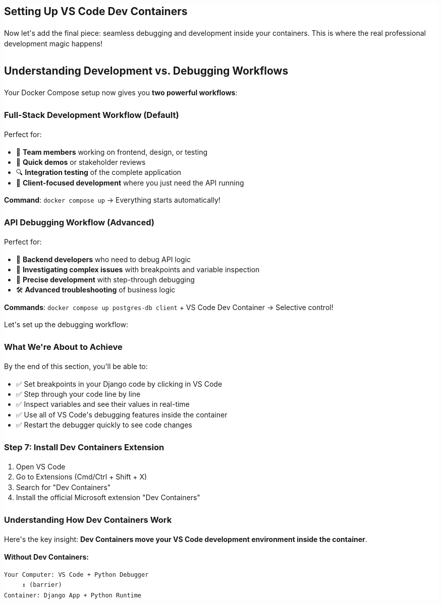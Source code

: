 ## Setting Up VS Code Dev Containers

Now let's add the final piece: seamless debugging and development inside your containers. This is where the real professional development magic happens!

## Understanding Development vs. Debugging Workflows

Your Docker Compose setup now gives you **two powerful workflows**:

### **Full-Stack Development Workflow** (Default)
Perfect for:
- 👥 **Team members** working on frontend, design, or testing
- 🚀 **Quick demos** or stakeholder reviews  
- 🔍 **Integration testing** of the complete application
- 📱 **Client-focused development** where you just need the API running

**Command**: `docker compose up` → Everything starts automatically!

### **API Debugging Workflow** (Advanced)
Perfect for:
- 🐛 **Backend developers** who need to debug API logic
- 🔬 **Investigating complex issues** with breakpoints and variable inspection
- 🎯 **Precise development** with step-through debugging
- 🛠️ **Advanced troubleshooting** of business logic

**Commands**: `docker compose up postgres-db client` + VS Code Dev Container → Selective control!

Let's set up the debugging workflow:

### What We're About to Achieve

By the end of this section, you'll be able to:
- ✅ Set breakpoints in your Django code by clicking in VS Code
- ✅ Step through your code line by line 
- ✅ Inspect variables and see their values in real-time
- ✅ Use all of VS Code's debugging features inside the container
- ✅ Restart the debugger quickly to see code changes

### Step 7: Install Dev Containers Extension

1. Open VS Code
2. Go to Extensions (Cmd/Ctrl + Shift + X)
3. Search for "Dev Containers"
4. Install the official Microsoft extension "Dev Containers"

### Understanding How Dev Containers Work

Here's the key insight: **Dev Containers move your VS Code development environment inside the container**.

**Without Dev Containers:**
```
Your Computer: VS Code + Python Debugger
     ↕ (barrier)
Container: Django App + Python Runtime
```
